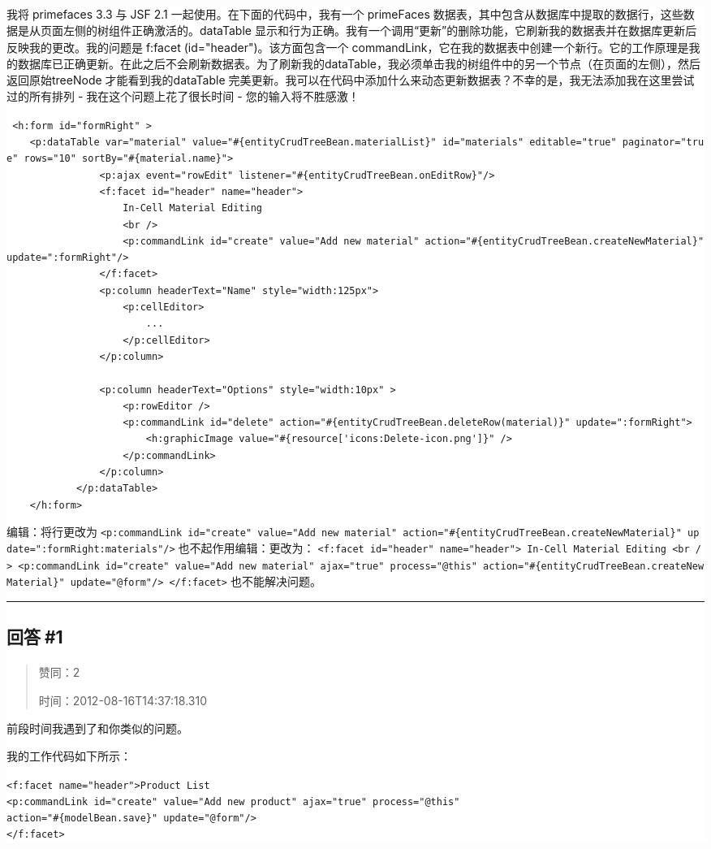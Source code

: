 我将 primefaces 3.3 与 JSF 2.1 一起使用。在下面的代码中，我有一个 primeFaces 数据表，其中包含从数据库中提取的数据行，这些数据是从页面左侧的树组件正确激活的。dataTable 显示和行为正确。我有一个调用“更新”的删除功能，它刷新我的数据表并在数据库更新后反映我的更改。我的问题是 f:facet (id="header")。该方面包含一个 commandLink，它在我的数据表中创建一个新行。它的工作原理是我的数据库已正确更新。在此之后不会刷新数据表。为了刷新我的dataTable，我必须单击我的树组件中的另一个节点（在页面的左侧），然后返回原始treeNode 才能看到我的dataTable 完美更新。我可以在代码中添加什么来动态更新数据表？不幸的是，我无法添加我在这里尝试过的所有排列 - 我在这个问题上花了很长时间 - 您的输入将不胜感激！

```
 <h:form id="formRight" >            
    <p:dataTable var="material" value="#{entityCrudTreeBean.materialList}" id="materials" editable="true" paginator="true" rows="10" sortBy="#{material.name}">
                <p:ajax event="rowEdit" listener="#{entityCrudTreeBean.onEditRow}"/>
                <f:facet id="header" name="header">
                    In-Cell Material Editing
                    <br />
                    <p:commandLink id="create" value="Add new material" action="#{entityCrudTreeBean.createNewMaterial}" update=":formRight"/>
                </f:facet>
                <p:column headerText="Name" style="width:125px">
                    <p:cellEditor>
                        ...
                    </p:cellEditor>
                </p:column>

                <p:column headerText="Options" style="width:10px" >
                    <p:rowEditor />
                    <p:commandLink id="delete" action="#{entityCrudTreeBean.deleteRow(material)}" update=":formRight">
                        <h:graphicImage value="#{resource['icons:Delete-icon.png']}" />
                    </p:commandLink>
                </p:column>
            </p:dataTable>
    </h:form> 
```

编辑：将行更改为 `<p:commandLink id="create" value="Add new material" action="#{entityCrudTreeBean.createNewMaterial}" update=":formRight:materials"/>` 也不起作用编辑：更改为： `<f:facet id="header" name="header"> In-Cell Material Editing <br /> <p:commandLink id="create" value="Add new material" ajax="true" process="@this" action="#{entityCrudTreeBean.createNewMaterial}" update="@form"/> </f:facet>` 也不能解决问题。

* * *

## 回答 #1

> 赞同：2
> 
> 时间：2012-08-16T14:37:18.310

前段时间我遇到了和你类似的问题。

我的工作代码如下所示：

```
<f:facet name="header">Product List
<p:commandLink id="create" value="Add new product" ajax="true" process="@this" 
action="#{modelBean.save}" update="@form"/>
</f:facet> 
```
